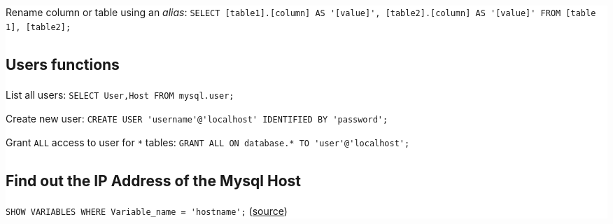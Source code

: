 Rename column or table using an _alias_: `SELECT [table1].[column] AS '[value]', [table2].[column] AS '[value]' FROM [table1], [table2];`


Users functions
-----------

List all users: `SELECT User,Host FROM mysql.user;`

Create new user: `CREATE USER 'username'@'localhost' IDENTIFIED BY 'password';`

Grant `ALL` access to user for `*` tables: `GRANT ALL ON database.* TO 'user'@'localhost';`


Find out the IP Address of the Mysql Host
-----------
`SHOW VARIABLES WHERE Variable_name = 'hostname';` ([source](http://serverfault.com/a/129646))

